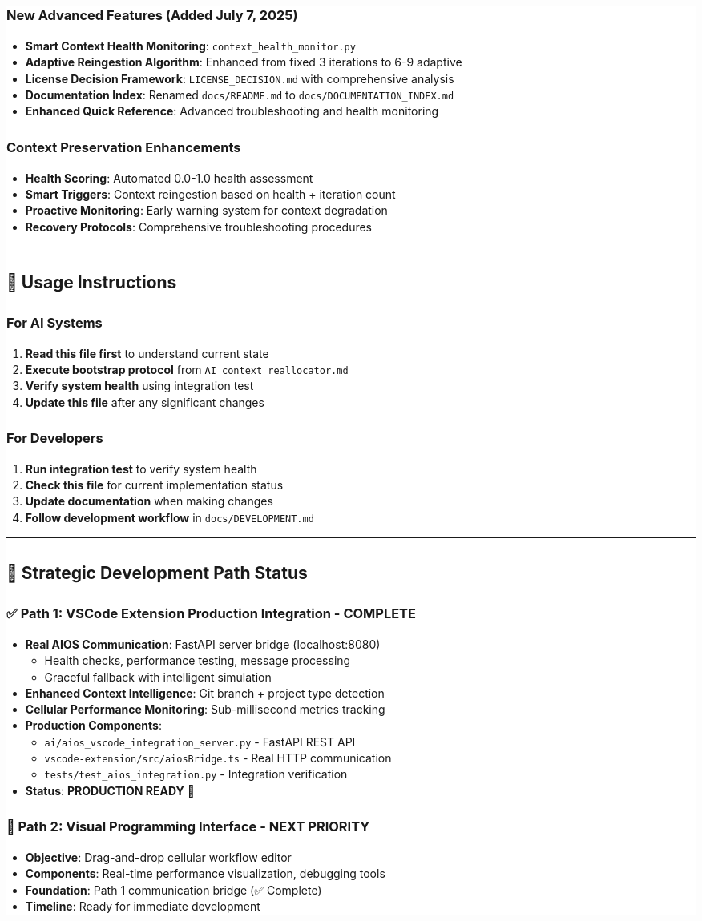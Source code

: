 ### **New Advanced Features (Added July 7, 2025)**
- **Smart Context Health Monitoring**: `context_health_monitor.py`
- **Adaptive Reingestion Algorithm**: Enhanced from fixed 3 iterations to 6-9 adaptive
- **License Decision Framework**: `LICENSE_DECISION.md` with comprehensive analysis
- **Documentation Index**: Renamed `docs/README.md` to `docs/DOCUMENTATION_INDEX.md`
- **Enhanced Quick Reference**: Advanced troubleshooting and health monitoring

### **Context Preservation Enhancements**
- **Health Scoring**: Automated 0.0-1.0 health assessment
- **Smart Triggers**: Context reingestion based on health + iteration count
- **Proactive Monitoring**: Early warning system for context degradation
- **Recovery Protocols**: Comprehensive troubleshooting procedures

---

## 📝 **Usage Instructions**

### **For AI Systems**
1. **Read this file first** to understand current state
2. **Execute bootstrap protocol** from `AI_context_reallocator.md`
3. **Verify system health** using integration test
4. **Update this file** after any significant changes

### **For Developers**
1. **Run integration test** to verify system health
2. **Check this file** for current implementation status
3. **Update documentation** when making changes
4. **Follow development workflow** in `docs/DEVELOPMENT.md`

---

## 🎯 **Strategic Development Path Status**

### **✅ Path 1: VSCode Extension Production Integration - COMPLETE**
- **Real AIOS Communication**: FastAPI server bridge (localhost:8080)
  - Health checks, performance testing, message processing
  - Graceful fallback with intelligent simulation
- **Enhanced Context Intelligence**: Git branch + project type detection
- **Cellular Performance Monitoring**: Sub-millisecond metrics tracking
- **Production Components**:
  - `ai/aios_vscode_integration_server.py` - FastAPI REST API
  - `vscode-extension/src/aiosBridge.ts` - Real HTTP communication
  - `tests/test_aios_integration.py` - Integration verification
- **Status**: **PRODUCTION READY** 🚀

### **🔄 Path 2: Visual Programming Interface - NEXT PRIORITY**
- **Objective**: Drag-and-drop cellular workflow editor
- **Components**: Real-time performance visualization, debugging tools
- **Foundation**: Path 1 communication bridge (✅ Complete)
- **Timeline**: Ready for immediate development
